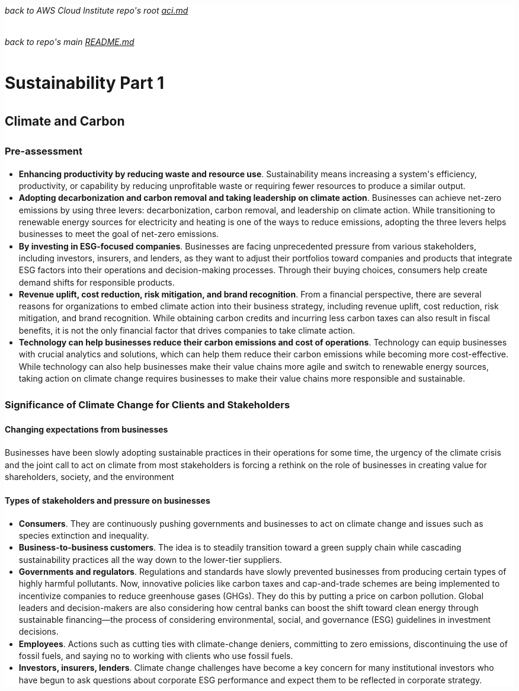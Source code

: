 ###### back to AWS Cloud Institute repo's root [aci.md](../aci.md)
###### back to repo's main [README.md](../../../README.md)
# Sustainability Part 1
## Climate and Carbon
### Pre-assessment
* **Enhancing productivity by reducing waste and resource use**. Sustainability means increasing a system's efficiency, productivity, or capability by reducing unprofitable waste or requiring fewer resources to produce a similar output.
* **Adopting decarbonization and carbon removal and taking leadership on climate action**. Businesses can achieve net-zero emissions by using three levers: decarbonization, carbon removal, and leadership on climate action. While transitioning to renewable energy sources for electricity and heating is one of the ways to reduce emissions, adopting the three levers helps businesses to meet the goal of net-zero emissions.
* **By investing in ESG-focused companies**. Businesses are facing unprecedented pressure from various stakeholders, including investors, insurers, and lenders, as they want to adjust their portfolios toward companies and products that integrate ESG factors into their operations and decision-making processes. Through their buying choices, consumers help create demand shifts for responsible products.
* **Revenue uplift, cost reduction, risk mitigation, and brand recognition**. From a financial perspective, there are several reasons for organizations to embed climate action into their business strategy, including revenue uplift, cost reduction, risk mitigation, and brand recognition. While obtaining carbon credits and incurring less carbon taxes can also result in fiscal benefits, it is not the only financial factor that drives companies to take climate action.
* **Technology can help businesses reduce their carbon emissions and cost of operations**. Technology can equip businesses with crucial analytics and solutions, which can help them reduce their carbon emissions while becoming more cost-effective. While technology can also help businesses make their value chains more agile and switch to renewable energy sources, taking action on climate change requires businesses to make their value chains more responsible and sustainable.

### Significance of Climate Change for Clients and Stakeholders
#### Changing expectations from businesses
Businesses have been slowly adopting sustainable practices in their operations for some time, the urgency of the climate crisis and the joint call to act on climate from most stakeholders is forcing a rethink on the role of businesses in creating value for shareholders, society, and the environment

#### Types of stakeholders and pressure on businesses 
* **Consumers**. They are continuously pushing governments and businesses to act on climate change and issues such as species extinction and inequality.
* **Business-to-business customers**. The idea is to steadily transition toward a green supply chain while cascading sustainability practices all the way down to the lower-tier suppliers.
* **Governments and regulators**. Regulations and standards have slowly prevented businesses from producing certain types of highly harmful pollutants. Now, innovative policies like carbon taxes and cap-and-trade schemes are being implemented to incentivize companies to reduce greenhouse gases (GHGs). They do this by putting a price on carbon pollution. Global leaders and decision-makers are also considering how central banks can boost the shift toward clean energy through sustainable financing—the process of considering environmental, social, and governance (ESG) guidelines in investment decisions.
* **Employees**. Actions such as cutting ties with climate-change deniers, committing to zero emissions, discontinuing the use of fossil fuels, and saying no to working with clients who use fossil fuels.
* **Investors, insurers, lenders**. Climate change challenges have become a key concern for many institutional investors who have begun to ask questions about corporate ESG performance and expect them to be reflected in corporate strategy.
